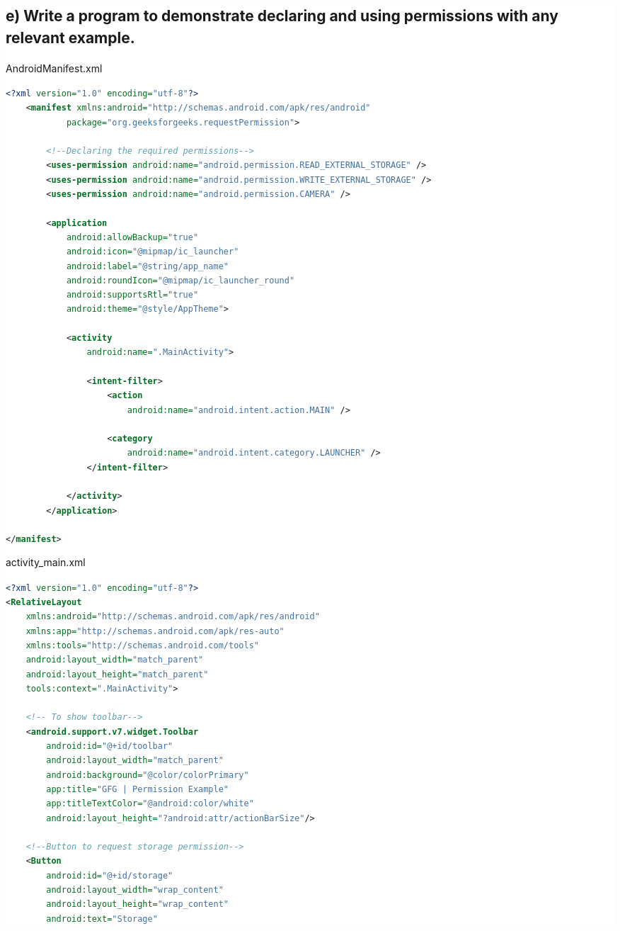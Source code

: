 ## e) Write a program to demonstrate declaring and using permissions with any relevant example.
AndroidManifest.xml
```xml
<?xml version="1.0" encoding="utf-8"?>
    <manifest xmlns:android="http://schemas.android.com/apk/res/android"
            package="org.geeksforgeeks.requestPermission">

        <!--Declaring the required permissions-->
        <uses-permission android:name="android.permission.READ_EXTERNAL_STORAGE" />
        <uses-permission android:name="android.permission.WRITE_EXTERNAL_STORAGE" />
        <uses-permission android:name="android.permission.CAMERA" />

        <application
            android:allowBackup="true"
            android:icon="@mipmap/ic_launcher"
            android:label="@string/app_name"
            android:roundIcon="@mipmap/ic_launcher_round"
            android:supportsRtl="true"
            android:theme="@style/AppTheme">

            <activity
                android:name=".MainActivity">

                <intent-filter>
                    <action
                        android:name="android.intent.action.MAIN" />

                    <category
                        android:name="android.intent.category.LAUNCHER" />
                </intent-filter>

            </activity>
        </application>

</manifest>
```
activity_main.xml
```xml
<?xml version="1.0" encoding="utf-8"?>
<RelativeLayout
    xmlns:android="http://schemas.android.com/apk/res/android"
    xmlns:app="http://schemas.android.com/apk/res-auto"
    xmlns:tools="http://schemas.android.com/tools"
    android:layout_width="match_parent"
    android:layout_height="match_parent"
    tools:context=".MainActivity">

    <!-- To show toolbar-->
    <android.support.v7.widget.Toolbar
        android:id="@+id/toolbar"
        android:layout_width="match_parent"
        android:background="@color/colorPrimary"
        app:title="GFG | Permission Example"
        app:titleTextColor="@android:color/white"
        android:layout_height="?android:attr/actionBarSize"/>

    <!--Button to request storage permission-->
    <Button
        android:id="@+id/storage"
        android:layout_width="wrap_content"
        android:layout_height="wrap_content"
        android:text="Storage"
```